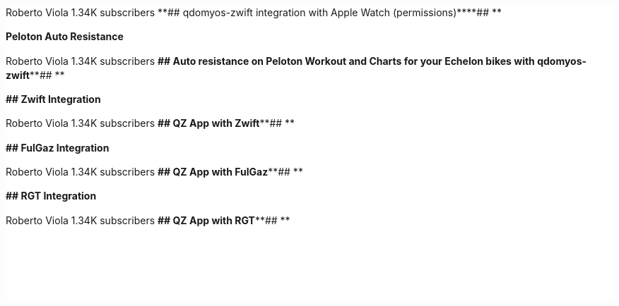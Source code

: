 Roberto Viola
1.34K subscribers
**## qdomyos-zwift integration with Apple Watch (permissions)****## 
**

**Peloton Auto Resistance**

Roberto Viola
1.34K subscribers
**## Auto resistance on Peloton Workout and Charts for your Echelon bikes with qdomyos-zwift****## 
**

**## Zwift Integration**

Roberto Viola
1.34K subscribers
**## QZ App with Zwift****## 
**

**## FulGaz Integration**

Roberto Viola
1.34K subscribers
**## QZ App with FulGaz****## 
**

**## RGT Integration**

Roberto Viola
1.34K subscribers
**## QZ App with RGT****## 
**



![Qdomyos-5-unknown.gif](attachments/Qdomyos-5-unknown.gif)

![Qdomyos-6-unknown.gif](attachments/Qdomyos-6-unknown.gif)

![Qdomyos-7-unknown.gif](attachments/Qdomyos-7-unknown.gif)